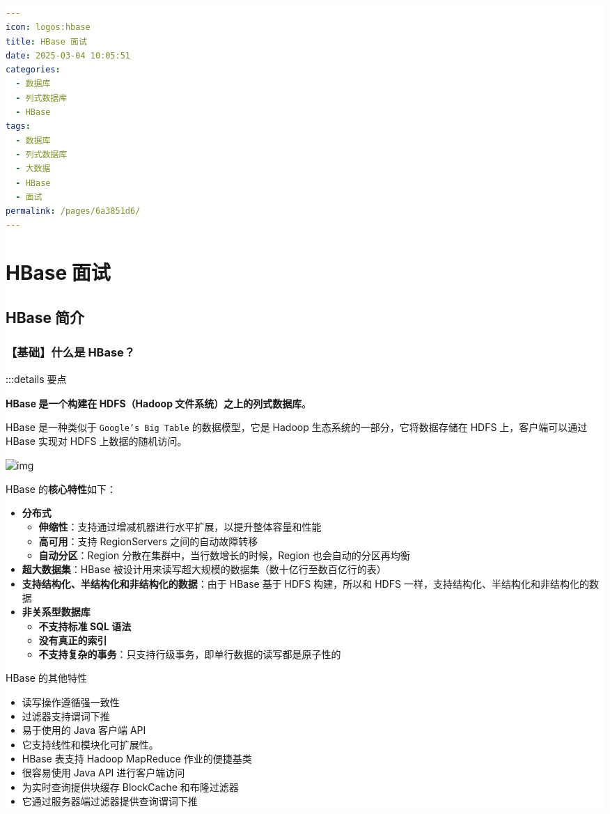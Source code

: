 ```yaml
---
icon: logos:hbase
title: HBase 面试
date: 2025-03-04 10:05:51
categories:
  - 数据库
  - 列式数据库
  - HBase
tags:
  - 数据库
  - 列式数据库
  - 大数据
  - HBase
  - 面试
permalink: /pages/6a3851d6/
---
```


# HBase 面试

## HBase 简介

### 【基础】什么是 HBase？

:::details 要点

**HBase 是一个构建在 HDFS（Hadoop 文件系统）之上的列式数据库**。

HBase 是一种类似于 `Google’s Big Table` 的数据模型，它是 Hadoop 生态系统的一部分，它将数据存储在 HDFS 上，客户端可以通过 HBase 实现对 HDFS 上数据的随机访问。

![img](https://raw.githubusercontent.com/dunwu/images/master/snap/20200601170449.png)

HBase 的**核心特性**如下：

- **分布式**
  - **伸缩性**：支持通过增减机器进行水平扩展，以提升整体容量和性能
  - **高可用**：支持 RegionServers 之间的自动故障转移
  - **自动分区**：Region 分散在集群中，当行数增长的时候，Region 也会自动的分区再均衡
- **超大数据集**：HBase 被设计用来读写超大规模的数据集（数十亿行至数百亿行的表）
- **支持结构化、半结构化和非结构化的数据**：由于 HBase 基于 HDFS 构建，所以和 HDFS 一样，支持结构化、半结构化和非结构化的数据
- **非关系型数据库**
  - **不支持标准 SQL 语法**
  - **没有真正的索引**
  - **不支持复杂的事务**：只支持行级事务，即单行数据的读写都是原子性的

HBase 的其他特性

- 读写操作遵循强一致性
- 过滤器支持谓词下推
- 易于使用的 Java 客户端 API
- 它支持线性和模块化可扩展性。
- HBase 表支持 Hadoop MapReduce 作业的便捷基类
- 很容易使用 Java API 进行客户端访问
- 为实时查询提供块缓存 BlockCache 和布隆过滤器
- 它通过服务器端过滤器提供查询谓词下推

